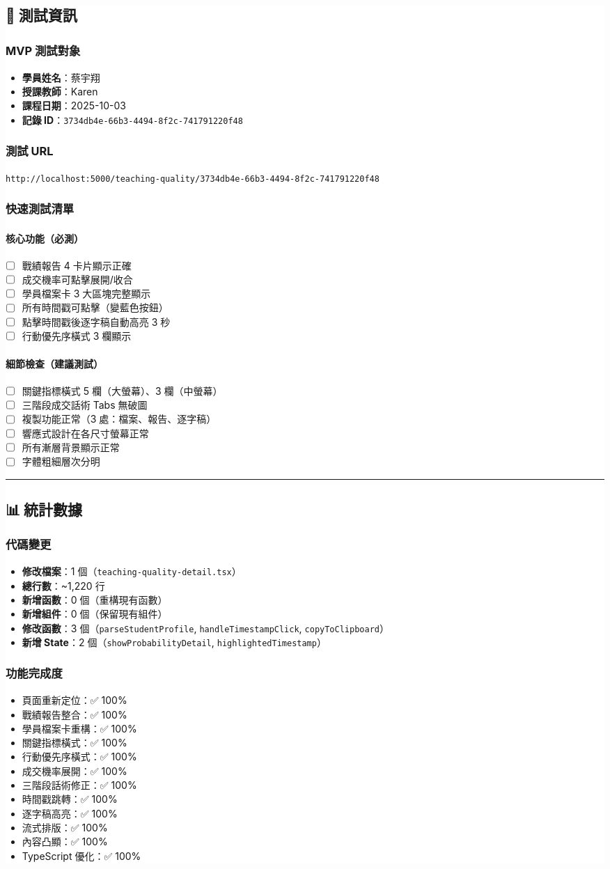 
## 🧪 測試資訊

### **MVP 測試對象**
- **學員姓名**：蔡宇翔
- **授課教師**：Karen
- **課程日期**：2025-10-03
- **記錄 ID**：`3734db4e-66b3-4494-8f2c-741791220f48`

### **測試 URL**
```
http://localhost:5000/teaching-quality/3734db4e-66b3-4494-8f2c-741791220f48
```

### **快速測試清單**

#### **核心功能（必測）**
- [ ] 戰績報告 4 卡片顯示正確
- [ ] 成交機率可點擊展開/收合
- [ ] 學員檔案卡 3 大區塊完整顯示
- [ ] 所有時間戳可點擊（變藍色按鈕）
- [ ] 點擊時間戳後逐字稿自動高亮 3 秒
- [ ] 行動優先序橫式 3 欄顯示

#### **細節檢查（建議測試）**
- [ ] 關鍵指標橫式 5 欄（大螢幕）、3 欄（中螢幕）
- [ ] 三階段成交話術 Tabs 無破圖
- [ ] 複製功能正常（3 處：檔案、報告、逐字稿）
- [ ] 響應式設計在各尺寸螢幕正常
- [ ] 所有漸層背景顯示正常
- [ ] 字體粗細層次分明

---

## 📊 統計數據

### **代碼變更**
- **修改檔案**：1 個（`teaching-quality-detail.tsx`）
- **總行數**：~1,220 行
- **新增函數**：0 個（重構現有函數）
- **新增組件**：0 個（保留現有組件）
- **修改函數**：3 個（`parseStudentProfile`, `handleTimestampClick`, `copyToClipboard`）
- **新增 State**：2 個（`showProbabilityDetail`, `highlightedTimestamp`）

### **功能完成度**
- 頁面重新定位：✅ 100%
- 戰績報告整合：✅ 100%
- 學員檔案卡重構：✅ 100%
- 關鍵指標橫式：✅ 100%
- 行動優先序橫式：✅ 100%
- 成交機率展開：✅ 100%
- 三階段話術修正：✅ 100%
- 時間戳跳轉：✅ 100%
- 逐字稿高亮：✅ 100%
- 流式排版：✅ 100%
- 內容凸顯：✅ 100%
- TypeScript 優化：✅ 100%
